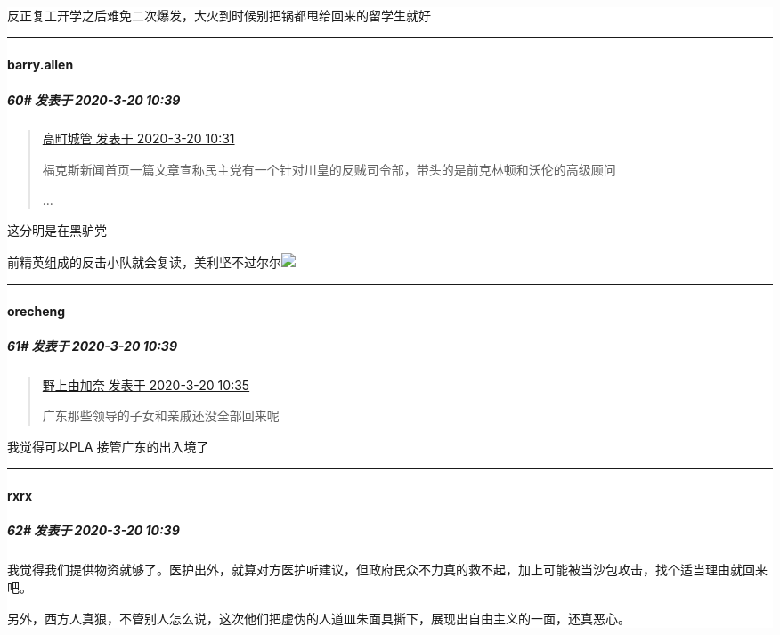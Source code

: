 
反正复工开学之后难免二次爆发，大火到时候别把锅都甩给回来的留学生就好







*****

####  barry.allen  
##### 60#       发表于 2020-3-20 10:39



<blockquote><a href="httphttps://bbs.saraba1st.com/2b/forum.php?mod=redirect&amp;goto=findpost&amp;pid=46808887&amp;ptid=1919856" target="_blank">高町城管 发表于 2020-3-20 10:31</a>

福克斯新闻首页一篇文章宣称民主党有一个针对川皇的反贼司令部，带头的是前克林顿和沃伦的高级顾问

 ...</blockquote>
这分明是在黑驴党


前精英组成的反击小队就会复读，美利坚不过尔尔<img src="https://static.saraba1st.com/image/smiley/face2017/053.png" referrerpolicy="no-referrer">







*****

####  orecheng  
##### 61#       发表于 2020-3-20 10:39



<blockquote><a href="httphttps://bbs.saraba1st.com/2b/forum.php?mod=redirect&amp;goto=findpost&amp;pid=46808942&amp;ptid=1919856" target="_blank">野上由加奈 发表于 2020-3-20 10:35</a>

广东那些领导的子女和亲戚还没全部回来呢</blockquote>
我觉得可以PLA 接管广东的出入境了







*****

####  rxrx  
##### 62#       发表于 2020-3-20 10:39




我觉得我们提供物资就够了。医护出外，就算对方医护听建议，但政府民众不力真的救不起，加上可能被当沙包攻击，找个适当理由就回来吧。


另外，西方人真狠，不管别人怎么说，这次他们把虚伪的人道皿朱面具撕下，展现出自由主义的一面，还真恶心。



